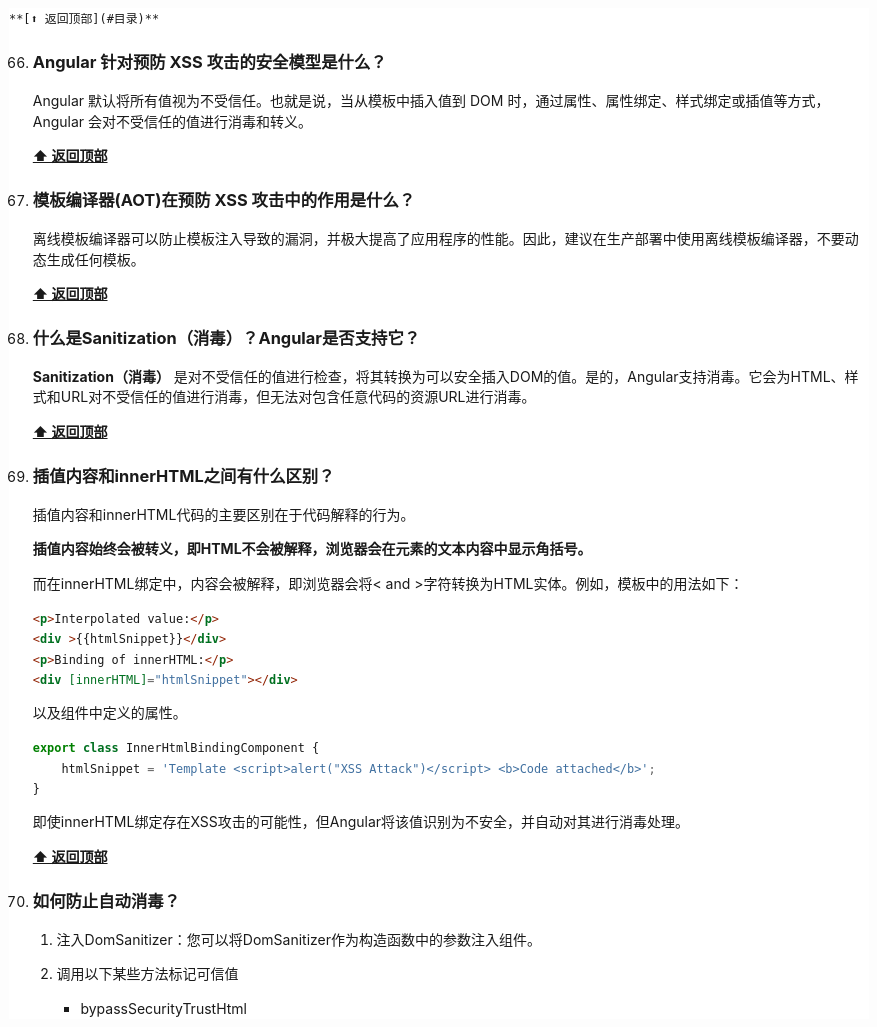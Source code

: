     **[⬆ 返回顶部](#目录)**

    

66. ### Angular 针对预防 XSS 攻击的安全模型是什么？

    Angular 默认将所有值视为不受信任。也就是说，当从模板中插入值到 DOM 时，通过属性、属性绑定、样式绑定或插值等方式，Angular 会对不受信任的值进行消毒和转义。

    **[⬆ 返回顶部](#目录)**

    

67. ### 模板编译器(AOT)在预防 XSS 攻击中的作用是什么？

    离线模板编译器可以防止模板注入导致的漏洞，并极大提高了应用程序的性能。因此，建议在生产部署中使用离线模板编译器，不要动态生成任何模板。

    **[⬆ 返回顶部](#目录)**

    

68. ### 什么是Sanitization（消毒）？Angular是否支持它？

    **Sanitization（消毒）** 是对不受信任的值进行检查，将其转换为可以安全插入DOM的值。是的，Angular支持消毒。它会为HTML、样式和URL对不受信任的值进行消毒，但无法对包含任意代码的资源URL进行消毒。

    **[⬆ 返回顶部](#目录)**

    

69. ### 插值内容和innerHTML之间有什么区别？

    插值内容和innerHTML代码的主要区别在于代码解释的行为。

    **插值内容始终会被转义，即HTML不会被解释，浏览器会在元素的文本内容中显示角括号。**

    而在innerHTML绑定中，内容会被解释，即浏览器会将< and >字符转换为HTML实体。例如，模板中的用法如下：

    ```html
    <p>Interpolated value:</p>
    <div >{{htmlSnippet}}</div>
    <p>Binding of innerHTML:</p>
    <div [innerHTML]="htmlSnippet"></div>
    ```

    以及组件中定义的属性。

    ```javascript
    export class InnerHtmlBindingComponent {
        htmlSnippet = 'Template <script>alert("XSS Attack")</script> <b>Code attached</b>';
    }
    ```

    即使innerHTML绑定存在XSS攻击的可能性，但Angular将该值识别为不安全，并自动对其进行消毒处理。

    **[⬆ 返回顶部](#目录)**

    

70. ### 如何防止自动消毒？

    1. 注入DomSanitizer：您可以将DomSanitizer作为构造函数中的参数注入组件。

    2. 调用以下某些方法标记可信值

       - bypassSecurityTrustHtml
